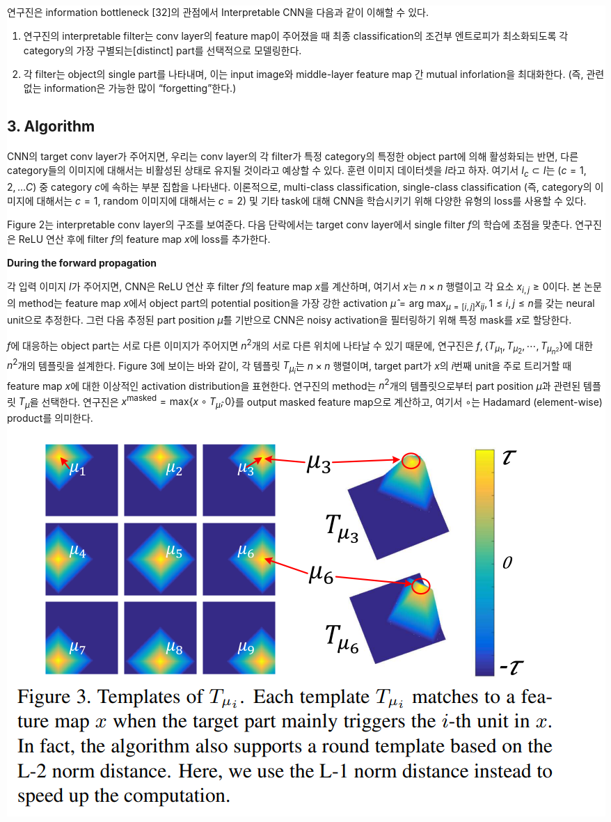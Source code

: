  연구진은 information bottleneck [32]의 관점에서 Interpretable CNN을 다음과 같이 이해할 수 있다. 

1) 연구진의 interpretable filter는 conv layer의 feature map이 주어졌을 때 최종 classification의 조건부 엔트로피가 최소화되도록 각 category의 가장 구별되는[distinct] part를 선택적으로 모델링한다. 

2) 각 filter는 object의 single part를 나타내며, 이는 input image와 middle-layer feature map 간 mutual inforlation을 최대화한다. (즉, 관련 없는 information은 가능한 많이 “forgetting”한다.)

## 3. Algorithm

 CNN의 target conv layer가 주어지면, 우리는 conv layer의 각 filter가 특정 category의 특정한 object part에 의해 활성화되는 반면, 다른 category들의 이미지에 대해서는 비활성된 상태로 유지될 것이라고 예상할 수 있다. 훈련 이미지 데이터셋을 $I$라고 하자. 여기서 $I_c \subset I$는 $(c=1,2,…C)$ 중 category $c$에 속하는 부분 집합을 나타낸다. 이론적으로, multi-class classification, single-class classification (즉, category의 이미지에 대해서는 $c=1$, random 이미지에 대해서는 $c=2$) 및 기타 task에 대해 CNN을 학습시키기 위해 다양한 유형의 loss를 사용할 수 있다. 

 Figure 2는 interpretable conv layer의 구조를 보여준다. 다음 단락에서는 target conv layer에서 single filter $f$의 학습에 초점을 맞춘다. 연구진은 ReLU 연산 후에 filter $f$의 feature map $x$에 loss를 추가한다. 

**During the forward propagation**

 각 입력 이미지 $I$가 주어지면, CNN은 ReLU 연산 후 filter $f$의 feature map $x$를 계산하며, 여기서 $x$는 $n \times n$ 행렬이고 각 요소 $x_{i,j} \geq 0$이다. 본 논문의 method는 feature map $x$에서 object part의 potential position을 가장 강한 activation $\hat{\mu} = \text{arg max}_{\mu=[i,j]} x_{ij}, 1 \leq i,j \leq n$를 갖는 neural unit으로 추정한다. 그런 다음 추정된 part position $\hat{\mu}$를 기반으로 CNN은 noisy activation을 필터링하기 위해 특정 mask를 $x$로 할당한다. 

 $f$에 대응하는 object part는 서로 다른 이미지가 주어지면 $n^2$개의 서로 다른 위치에 나타날 수 있기 때문에, 연구진은 $f, \{ T_{\mu_1}, T_{\mu_2}, \cdots ,T_{\mu_{n^2}} \}$에 대한 $n^2$개의 템플릿을 설계한다. Figure 3에 보이는 바와 같이, 각 템플릿 $T_{\mu_i}$는 $n \times n$ 행렬이며, target part가 $x$의 $i$번째 unit을 주로 트리거할 때 feature map $x$에 대한 이상적인 activation distribution을 표현한다. 연구진의 method는 $n^2$개의 템플릿으로부터 part position $\hat{\mu}$과 관련된 템플릿 $T_{\hat{\mu}}$을 선택한다. 연구진은 $x^{\text{masked}} = \text{max} \{ x \circ T_{\hat{\mu}}, 0 \}$를 output masked feature map으로 계산하고, 여기서 $\circ$는 Hadamard (element-wise) product를 의미한다. 

![Untitled](./Interpretable%20Convolutional%20Neural%20Networks/fig3.png)
